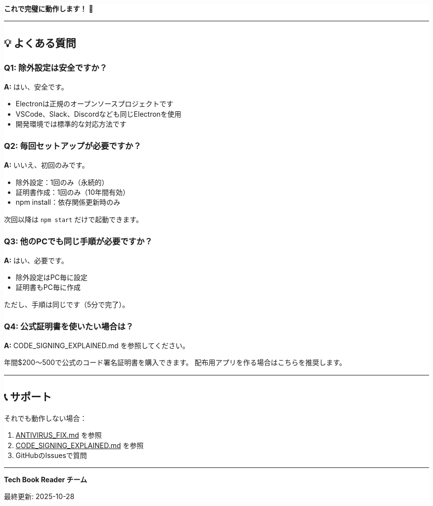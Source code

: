 **これで完璧に動作します！** 🎉

---

## 💡 よくある質問

### Q1: 除外設定は安全ですか？

**A:** はい、安全です。

- Electronは正規のオープンソースプロジェクトです
- VSCode、Slack、Discordなども同じElectronを使用
- 開発環境では標準的な対応方法です

### Q2: 毎回セットアップが必要ですか？

**A:** いいえ、初回のみです。

- 除外設定：1回のみ（永続的）
- 証明書作成：1回のみ（10年間有効）
- npm install：依存関係更新時のみ

次回以降は `npm start` だけで起動できます。

### Q3: 他のPCでも同じ手順が必要ですか？

**A:** はい、必要です。

- 除外設定はPC毎に設定
- 証明書もPC毎に作成

ただし、手順は同じです（5分で完了）。

### Q4: 公式証明書を使いたい場合は？

**A:** CODE_SIGNING_EXPLAINED.md を参照してください。

年間$200〜500で公式のコード署名証明書を購入できます。
配布用アプリを作る場合はこちらを推奨します。

---

## 📞 サポート

それでも動作しない場合：

1. [ANTIVIRUS_FIX.md](./ANTIVIRUS_FIX.md) を参照
2. [CODE_SIGNING_EXPLAINED.md](./CODE_SIGNING_EXPLAINED.md) を参照
3. GitHubのIssuesで質問

---

**Tech Book Reader チーム**

最終更新: 2025-10-28



